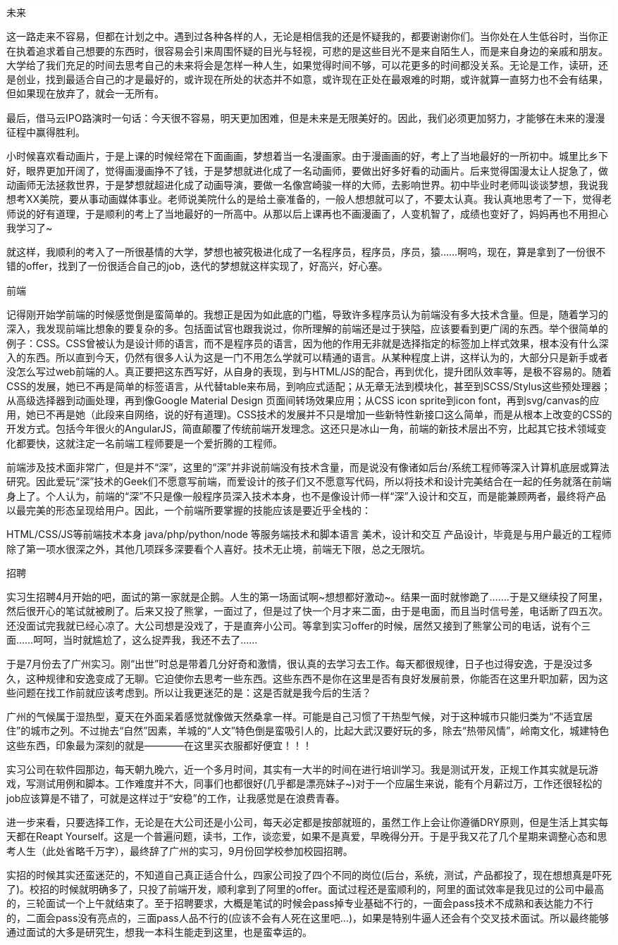 未来

这一路走来不容易，但都在计划之中。遇到过各种各样的人，无论是相信我的还是怀疑我的，都要谢谢你们。当你处在人生低谷时，当你正在执着追求着自己想要的东西时，很容易会引来周围怀疑的目光与轻视，可悲的是这些目光不是来自陌生人，而是来自身边的亲戚和朋友。大学给了我们充足的时间去思考自己的未来将会是怎样一种人生，如果觉得时间不够，可以花更多的时间都没关系。无论是工作，读研，还是创业，找到最适合自己的才是最好的，或许现在所处的状态并不如意，或许现在正处在最艰难的时期，或许就算一直努力也不会有结果，但如果现在放弃了，就会一无所有。

最后，借马云IPO路演时一句话：今天很不容易，明天更加困难，但是未来是无限美好的。因此，我们必须更加努力，才能够在未来的漫漫征程中赢得胜利。

小时候喜欢看动画片，于是上课的时候经常在下面画画，梦想着当一名漫画家。由于漫画画的好，考上了当地最好的一所初中。城里比乡下好，眼界更加开阔了，觉得画漫画挣不了钱，于是梦想就进化成了一名动画师，要做出好多好看的动画片。后来觉得国漫太让人捉急了，做动画师无法拯救世界，于是梦想就超进化成了动画导演，要做一名像宫崎骏一样的大师，去影响世界。初中毕业时老师叫谈谈梦想，我说我想考XX美院，要从事动画媒体事业。老师说美院什么的是给土豪准备的，一般人想想就可以了，不要太认真。我认真地思考了一下，觉得老师说的好有道理，于是顺利的考上了当地最好的一所高中。从那以后上课再也不画漫画了，人变机智了，成绩也变好了，妈妈再也不用担心我学习了~

就这样，我顺利的考入了一所很基情的大学，梦想也被究极进化成了一名程序员，程序员，序员，猿……啊呜，现在，算是拿到了一份很不错的offer，找到了一份很适合自己的job，迭代的梦想就这样实现了，好高兴，好心塞。

前端

记得刚开始学前端的时候感觉倒是蛮简单的。我想正是因为如此底的门槛，导致许多程序员认为前端没有多大技术含量。但是，随着学习的深入，我发现前端比想象的要复杂的多。包括面试官也跟我说过，你所理解的前端还是过于狭隘，应该要看到更广阔的东西。举个很简单的例子：CSS。CSS曾被认为是设计师的语言，而不是程序员的语言，因为他的作用无非就是选择指定的标签加上样式效果，根本没有什么深入的东西。所以直到今天，仍然有很多人认为这是一门不用怎么学就可以精通的语言。从某种程度上讲，这样认为的，大部分只是新手或者没怎么写过web前端的人。真正要把这东西写好，从自身的表现，到与HTML/JS的配合，再到优化，提升团队效率等，是极不容易的。随着CSS的发展，她已不再是简单的标签语言，从代替table来布局，到响应式适配；从无章无法到模块化，甚至到SCSS/Stylus这些预处理器；从高级选择器到动画处理，再到像Google Material Design 页面间转场效果应用；从CSS icon sprite到icon font，再到svg/canvas的应用，她已不再是她（此段来自网络，说的好有道理)。CSS技术的发展并不只是增加一些新特性新接口这么简单，而是从根本上改变的CSS的开发方式。包括今年很火的AngularJS，简直颠覆了传统前端开发理念。这还只是冰山一角，前端的新技术层出不穷，比起其它技术领域变化都要快，这就注定一名前端工程师要是一个爱折腾的工程师。

前端涉及技术面非常广，但是并不“深”，这里的“深”并非说前端没有技术含量，而是说没有像诸如后台/系统工程师等深入计算机底层或算法研究。因此爱玩“深”技术的Geek们不愿意写前端，而爱设计的孩子们又不愿意写代码，所以将技术和设计完美结合在一起的任务就落在前端身上了。个人认为，前端的“深”不只是像一般程序员深入技术本身，也不是像设计师一样“深”入设计和交互，而是能兼顾两者，最终将产品以最完美的形态呈现给用户。因此，一个前端所要掌握的技能应该是要近乎全栈的：

HTML/CSS/JS等前端技术本身
java/php/python/node 等服务端技术和脚本语言
美术，设计和交互
产品设计，毕竟是与用户最近的工程师
除了第一项水很深之外，其他几项踩多深要看个人喜好。技术无止境，前端无下限，总之无限坑。

招聘

实习生招聘4月开始的吧，面试的第一家就是企鹅。人生的第一场面试啊~想想都好激动~。结果一面时就惨跪了…….于是又继续投了阿里，然后很开心的笔试就被刷了。后来又投了熊掌，一面过了，但是过了快一个月才来二面，由于是电面，而且当时信号差，电话断了四五次。还没面试完我就已经心凉了。大公司想是没戏了，于是直奔小公司。等拿到实习offer的时候，居然又接到了熊掌公司的电话，说有个三面……呵呵，当时就尴尬了，这么捉弄我，我还不去了……

于是7月份去了广州实习。刚“出世”时总是带着几分好奇和激情，很认真的去学习去工作。每天都很规律，日子也过得安逸，于是没过多久，这种规律和安逸变成了无聊。它迫使你去思考一些东西。这些东西不是你在这里是否有良好发展前景，你能否在这里升职加薪，因为这些问题在找工作前就应该考虑到。所以让我更迷茫的是：这是否就是我今后的生活？

广州的气候属于湿热型，夏天在外面呆着感觉就像做天然桑拿一样。可能是自己习惯了干热型气候，对于这种城市只能归类为“不适宜居住”的城市之列。不过抛去“自然”因素，羊城的“人文”特色倒是蛮吸引人的，比起大武汉要好玩的多，除去“热带风情”，岭南文化，城建特色这些东西，印象最为深刻的就是————在这里买衣服都好便宜！！！

实习公司在软件园那边，每天朝九晚六，近一个多月时间，其实有一大半的时间在进行培训学习。我是测试开发，正规工作其实就是玩游戏，写测试用例和脚本。工作难度并不大，同事们也都很好(几乎都是漂亮妹子~)对于一个应届生来说，能有个月薪过万，工作还很轻松的job应该算是不错了，可就是这样过于“安稳”的工作，让我感觉是在浪费青春。

进一步来看，只要选择工作，无论是在大公司还是小公司，每天必定都是按部就班的，虽然工作上会让你遵循DRY原则，但是生活上其实每天都在Reapt Yourself。这是一个普遍问题，读书，工作，谈恋爱，如果不是真爱，早晚得分开。于是乎我又花了几个星期来调整心态和思考人生（此处省略千万字），最终辞了广州的实习，9月份回学校参加校园招聘。

实招的时候其实还蛮迷茫的，不知道自己真正适合什么，四家公司投了四个不同的岗位(后台，系统，测试，产品都投了，现在想想真是吓死了)。校招的时候就明确多了，只投了前端开发，顺利拿到了阿里的offer。面试过程还是蛮顺利的，阿里的面试效率是我见过的公司中最高的，三轮面试一个上午就结束了。至于招聘要求，大概是笔试的时候会pass掉专业基础不行的，一面会pass技术不成熟和表达能力不行的，二面会pass没有亮点的，三面pass人品不行的(应该不会有人死在这里吧…)，如果是特别牛逼人还会有个交叉技术面试。所以最终能够通过面试的大多是研究生，想我一本科生能走到这里，也是蛮幸运的。
